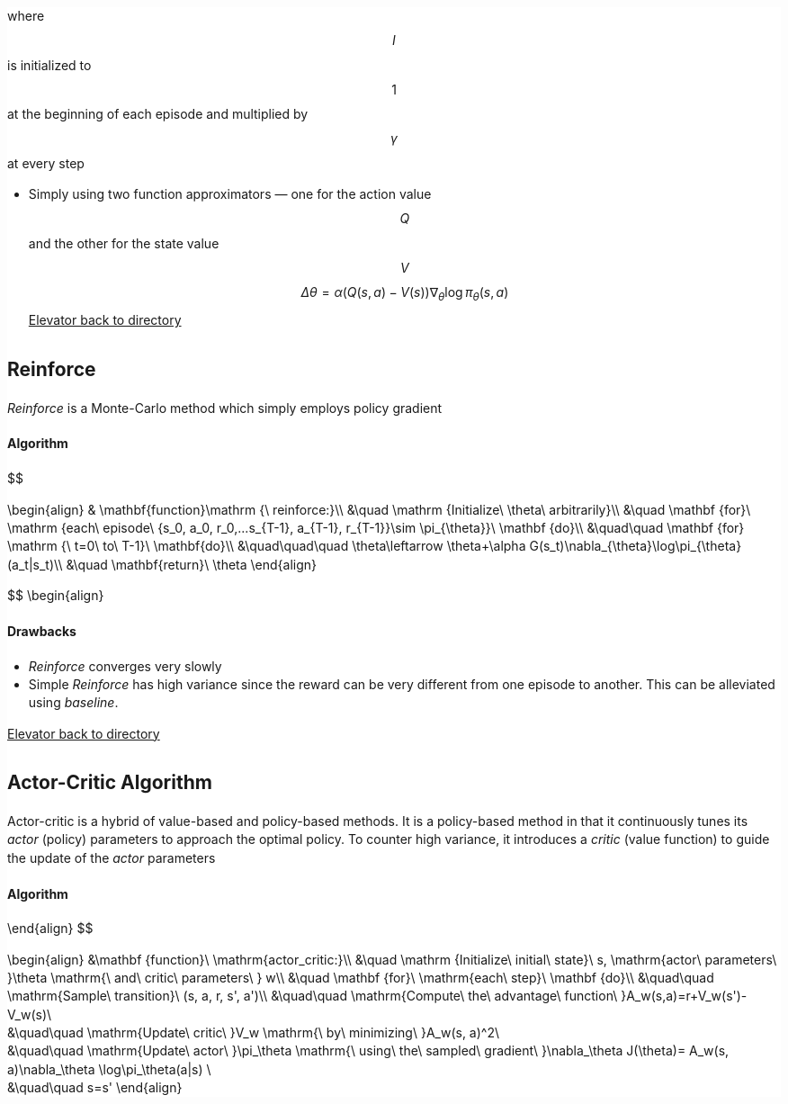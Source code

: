   where $$ I $$ is initialized to $$ 1 $$ at the beginning of each episode and multiplied by $$ \gamma $$ at every step

- Simply using two function approximators — one for the action value $$ Q $$ and the other for the state value $$ V $$
  $$
  \Delta\theta=\alpha(Q(s,a)-V(s))\nabla_\theta \log\pi_\theta(s,a) 
  $$
[Elevator back to directory](#dir)

## <a name="reinforce"></a>Reinforce

*Reinforce* is a Monte-Carlo method which simply employs policy gradient

#### Algorithm
$$

\begin{align}
& \mathbf{function}\mathrm {\ reinforce:}\\\ 
&\quad \mathrm {Initialize\  \theta\ arbitrarily}\\\ 
&\quad \mathbf {for}\ \mathrm {each\ episode\ {s_0, a_0, r_0,...s_{T-1}, a_{T-1}, r_{T-1}}\sim \pi_{\theta}}\ \mathbf {do}\\\ 
&\quad\quad \mathbf {for} \mathrm {\ t=0\ to\ T-1}\ \mathbf{do}\\\ 
&\quad\quad\quad \theta\leftarrow \theta+\alpha G(s_t)\nabla_{\theta}\log\pi_{\theta}(a_t|s_t)\\\ 
&\quad \mathbf{return}\ \theta
\end{align}

$$
\begin{align}
#### Drawbacks

- *Reinforce* converges very slowly
- Simple *Reinforce* has high variance since the reward can be very different from one episode to another. This can be alleviated using *baseline*.

[Elevator back to directory](#dir)

## <a name="AC"></a>Actor-Critic Algorithm

Actor-critic is a hybrid of value-based and policy-based methods. It is a policy-based method in that it continuously tunes its *actor* (policy) parameters to approach the optimal policy. To counter high variance, it introduces a *critic* (value function) to guide the update of the *actor* parameters

#### Algorithm
\end{align}
$$

\begin{align}
&\mathbf {function}\ \mathrm{actor\_critic:}\\\ 
&\quad \mathrm {Initialize\ initial\ state}\ s, \mathrm{actor\ parameters\ }\theta \mathrm{\ and\ critic\ parameters\ } w\\\ 
&\quad \mathbf {for}\ \mathrm{each\ step}\ \mathbf {do}\\\ 
&\quad\quad \mathrm{Sample\ transition}\ (s, a, r, s', a')\\\ 
&\quad\quad \mathrm{Compute\ the\ advantage\ function\ }A_w(s,a)=r+V_w(s')-V_w(s)\\\
&\quad\quad \mathrm{Update\ critic\ }V_w \mathrm{\ by\ minimizing\ }A_w(s, a)^2\\\
&\quad\quad \mathrm{Update\ actor\ }\pi_\theta \mathrm{\ using\ the\ sampled\ gradient\ }\nabla_\theta J(\theta)= A_w(s, a)\nabla_\theta \log\pi_\theta(a|s) \\\
&\quad\quad s=s'
\end{align}
